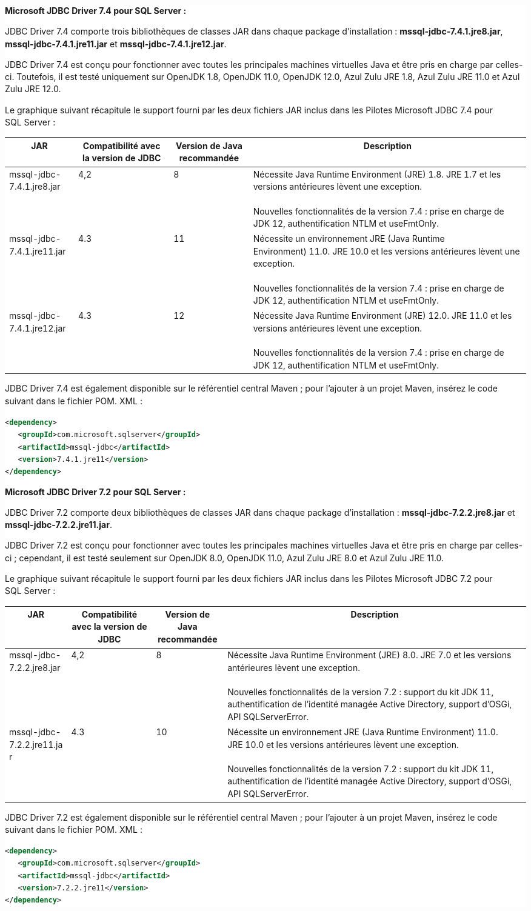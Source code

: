 **Microsoft JDBC Driver 7.4 pour SQL Server :**  

  JDBC Driver 7.4 comporte trois bibliothèques de classes JAR dans chaque package d’installation : **mssql-jdbc-7.4.1.jre8.jar**, **mssql-jdbc-7.4.1.jre11.jar** et **mssql-jdbc-7.4.1.jre12.jar**.

  JDBC Driver 7.4 est conçu pour fonctionner avec toutes les principales machines virtuelles Java et être pris en charge par celles-ci. Toutefois, il est testé uniquement sur OpenJDK 1.8, OpenJDK 11.0, OpenJDK 12.0, Azul Zulu JRE 1.8, Azul Zulu JRE 11.0 et Azul Zulu JRE 12.0.
  
  Le graphique suivant récapitule le support fourni par les deux fichiers JAR inclus dans les Pilotes Microsoft JDBC 7.4 pour SQL Server :  
  
  |JAR|Compatibilité avec la version de JDBC|Version de Java recommandée|Description|  
|---------|-----------------------------|----------------------|-----------------|   
|mssql-jdbc-7.4.1.jre8.jar|4,2|8|Nécessite Java Runtime Environment (JRE) 1.8. JRE 1.7 et les versions antérieures lèvent une exception.<br /><br /> Nouvelles fonctionnalités de la version 7.4 : prise en charge de JDK 12, authentification NTLM et useFmtOnly. |    
|mssql-jdbc-7.4.1.jre11.jar|4.3|11|Nécessite un environnement JRE (Java Runtime Environment) 11.0. JRE 10.0 et les versions antérieures lèvent une exception.<br /><br /> Nouvelles fonctionnalités de la version 7.4 : prise en charge de JDK 12, authentification NTLM et useFmtOnly. |  
|mssql-jdbc-7.4.1.jre12.jar|4.3|12|Nécessite Java Runtime Environment (JRE) 12.0. JRE 11.0 et les versions antérieures lèvent une exception.<br /><br /> Nouvelles fonctionnalités de la version 7.4 : prise en charge de JDK 12, authentification NTLM et useFmtOnly. |   


  JDBC Driver 7.4 est également disponible sur le référentiel central Maven ; pour l’ajouter à un projet Maven, insérez le code suivant dans le fichier POM. XML :  
  
 ```xml
<dependency>
    <groupId>com.microsoft.sqlserver</groupId>
    <artifactId>mssql-jdbc</artifactId>
    <version>7.4.1.jre11</version>
</dependency>
```

**Microsoft JDBC Driver 7.2 pour SQL Server :**  

  JDBC Driver 7.2 comporte deux bibliothèques de classes JAR dans chaque package d’installation : **mssql-jdbc-7.2.2.jre8.jar** et **mssql-jdbc-7.2.2.jre11.jar**.

  JDBC Driver 7.2 est conçu pour fonctionner avec toutes les principales machines virtuelles Java et être pris en charge par celles-ci ; cependant, il est testé seulement sur OpenJDK 8.0, OpenJDK 11.0, Azul Zulu JRE 8.0 et Azul Zulu JRE 11.0.
  
  Le graphique suivant récapitule le support fourni par les deux fichiers JAR inclus dans les Pilotes Microsoft JDBC 7.2 pour SQL Server :  
  
  |JAR|Compatibilité avec la version de JDBC|Version de Java recommandée|Description|  
|---------|-----------------------------|----------------------|-----------------|   
|mssql-jdbc-7.2.2.jre8.jar|4,2|8|Nécessite Java Runtime Environment (JRE) 8.0. JRE 7.0 et les versions antérieures lèvent une exception.<br /><br /> Nouvelles fonctionnalités de la version 7.2 : support du kit JDK 11, authentification de l’identité managée Active Directory, support d’OSGi, API SQLServerError. |  
|mssql-jdbc-7.2.2.jre11.jar|4.3|10|Nécessite un environnement JRE (Java Runtime Environment) 11.0. JRE 10.0 et les versions antérieures lèvent une exception.<br /><br /> Nouvelles fonctionnalités de la version 7.2 : support du kit JDK 11, authentification de l’identité managée Active Directory, support d’OSGi, API SQLServerError. |  


  JDBC Driver 7.2 est également disponible sur le référentiel central Maven ; pour l’ajouter à un projet Maven, insérez le code suivant dans le fichier POM. XML :  
  
 ```xml
<dependency>
    <groupId>com.microsoft.sqlserver</groupId>
    <artifactId>mssql-jdbc</artifactId>
    <version>7.2.2.jre11</version>
</dependency>
```
 
